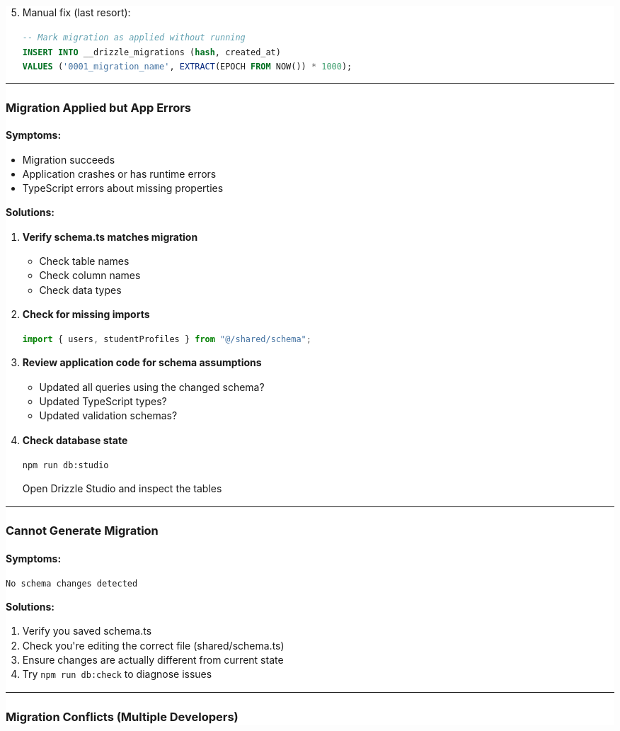 5. Manual fix (last resort):
   ```sql
   -- Mark migration as applied without running
   INSERT INTO __drizzle_migrations (hash, created_at)
   VALUES ('0001_migration_name', EXTRACT(EPOCH FROM NOW()) * 1000);
   ```

---

### Migration Applied but App Errors

**Symptoms:**
- Migration succeeds
- Application crashes or has runtime errors
- TypeScript errors about missing properties

**Solutions:**

1. **Verify schema.ts matches migration**
   - Check table names
   - Check column names
   - Check data types

2. **Check for missing imports**
   ```typescript
   import { users, studentProfiles } from "@/shared/schema";
   ```

3. **Review application code for schema assumptions**
   - Updated all queries using the changed schema?
   - Updated TypeScript types?
   - Updated validation schemas?

4. **Check database state**
   ```bash
   npm run db:studio
   ```
   Open Drizzle Studio and inspect the tables

---

### Cannot Generate Migration

**Symptoms:**
```
No schema changes detected
```

**Solutions:**
1. Verify you saved schema.ts
2. Check you're editing the correct file (shared/schema.ts)
3. Ensure changes are actually different from current state
4. Try `npm run db:check` to diagnose issues

---

### Migration Conflicts (Multiple Developers)
